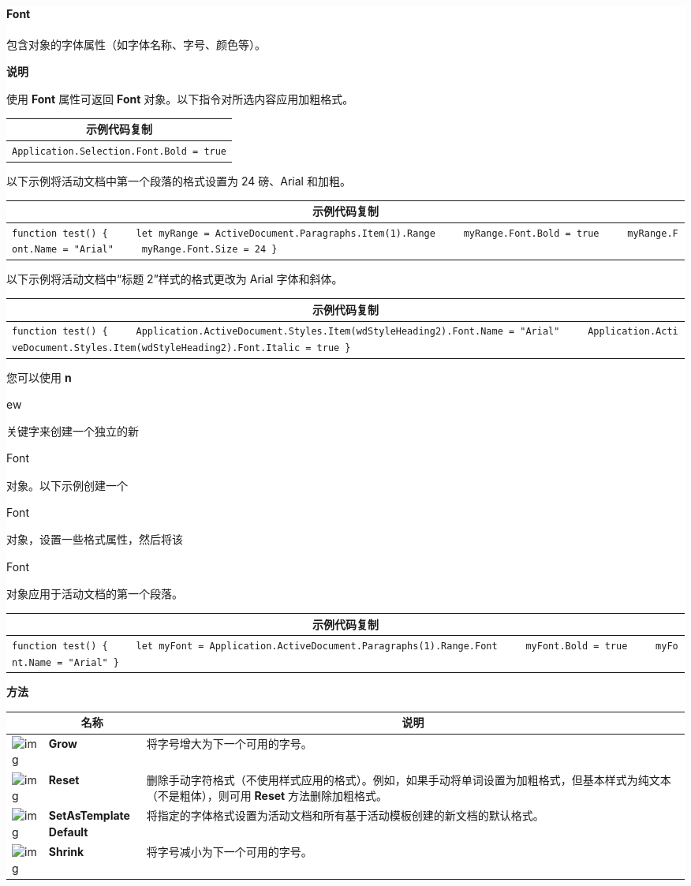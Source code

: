 #### **Font**



包含对象的字体属性（如字体名称、字号、颜色等）。

**说明**

使用 **Font** 属性可返回 **Font** 对象。以下指令对所选内容应用加粗格式。

| 示例代码复制                             |
| ---------------------------------------- |
| `Application.Selection.Font.Bold = true` |

以下示例将活动文档中第一个段落的格式设置为 24 磅、Arial 和加粗。

| 示例代码复制                                                 |
| ------------------------------------------------------------ |
| `function test() {     let myRange = ActiveDocument.Paragraphs.Item(1).Range     myRange.Font.Bold = true     myRange.Font.Name = "Arial"     myRange.Font.Size = 24 }` |

以下示例将活动文档中“标题 2”样式的格式更改为 Arial 字体和斜体。

| 示例代码复制                                                 |
| ------------------------------------------------------------ |
| `function test() {     Application.ActiveDocument.Styles.Item(wdStyleHeading2).Font.Name = "Arial"     Application.ActiveDocument.Styles.Item(wdStyleHeading2).Font.Italic = true }` |

您可以使用 **n**

ew

 关键字来创建一个独立的新 

Font

 对象。以下示例创建一个 

Font

 对象，设置一些格式属性，然后将该 

Font

 对象应用于活动文档的第一个段落。

| 示例代码复制                                                 |
| ------------------------------------------------------------ |
| `function test() {     let myFont = Application.ActiveDocument.Paragraphs(1).Range.Font     myFont.Bold = true     myFont.Name = "Arial" } ` |

**方法**

|                                                              | 名称                     | 说明                                                         |
| ------------------------------------------------------------ | ------------------------ | ------------------------------------------------------------ |
| ![img](https://qn.cache.wpscdn.cn/encs/doc/office_v19/gif/methods.gif) | **Grow**                 | 将字号增大为下一个可用的字号。                               |
| ![img](https://qn.cache.wpscdn.cn/encs/doc/office_v19/gif/methods.gif) | **Reset**                | 删除手动字符格式（不使用样式应用的格式）。例如，如果手动将单词设置为加粗格式，但基本样式为纯文本（不是粗体），则可用 **Reset** 方法删除加粗格式。 |
| ![img](https://qn.cache.wpscdn.cn/encs/doc/office_v19/gif/methods.gif) | **SetAsTemplateDefault** | 将指定的字体格式设置为活动文档和所有基于活动模板创建的新文档的默认格式。 |
| ![img](https://qn.cache.wpscdn.cn/encs/doc/office_v19/gif/methods.gif) | **Shrink**               | 将字号减小为下一个可用的字号。                               |
